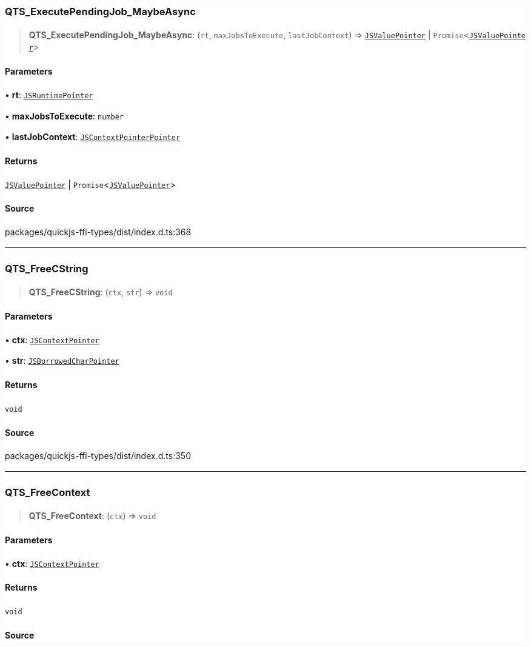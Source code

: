 ### QTS\_ExecutePendingJob\_MaybeAsync

> **QTS\_ExecutePendingJob\_MaybeAsync**: (`rt`, `maxJobsToExecute`, `lastJobContext`) => [`JSValuePointer`](../exports.md#jsvaluepointer) \| `Promise`\<[`JSValuePointer`](../exports.md#jsvaluepointer)\>

#### Parameters

• **rt**: [`JSRuntimePointer`](../exports.md#jsruntimepointer)

• **maxJobsToExecute**: `number`

• **lastJobContext**: [`JSContextPointerPointer`](../exports.md#jscontextpointerpointer)

#### Returns

[`JSValuePointer`](../exports.md#jsvaluepointer) \| `Promise`\<[`JSValuePointer`](../exports.md#jsvaluepointer)\>

#### Source

packages/quickjs-ffi-types/dist/index.d.ts:368

***

### QTS\_FreeCString

> **QTS\_FreeCString**: (`ctx`, `str`) => `void`

#### Parameters

• **ctx**: [`JSContextPointer`](../exports.md#jscontextpointer)

• **str**: [`JSBorrowedCharPointer`](../exports.md#jsborrowedcharpointer)

#### Returns

`void`

#### Source

packages/quickjs-ffi-types/dist/index.d.ts:350

***

### QTS\_FreeContext

> **QTS\_FreeContext**: (`ctx`) => `void`

#### Parameters

• **ctx**: [`JSContextPointer`](../exports.md#jscontextpointer)

#### Returns

`void`

#### Source
